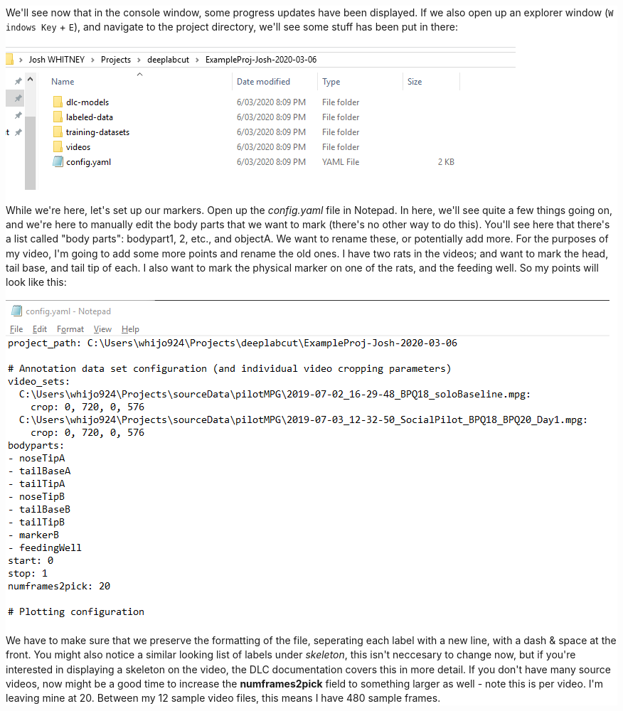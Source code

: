 We'll see now that in the console window, some progress updates have been displayed. If we also open up an explorer window (```Windows Key``` + ```E```), and navigate to the project directory, we'll see some stuff has been put in there:

![img7](./img/dlctrain/img7.png)

While we're here, let's set up our markers. Open up the *config.yaml* file in Notepad. In here, we'll see quite a few things going on, and we're here to manually edit the body parts that we want to mark (there's no other way to do this). You'll see here that there's a list called "body parts": bodypart1, 2, etc., and objectA. We want to rename these, or potentially add more. For the purposes of my video, I'm going to add some more points and rename the old ones. I have two rats in the videos; and want to mark the head, tail base, and tail tip of each. I also want to mark the physical marker on one of the rats, and the feeding well. So my points will look like this:

![img8](./img/dlctrain/img8.png)

We have to make sure that we preserve the formatting of the file, seperating each label with a new line, with a dash & space at the front. You might also notice a similar looking list of labels under *skeleton*, this isn't neccesary to change now, but if you're interested in displaying a skeleton on the video, the DLC documentation covers this in more detail. If you don't have many source videos, now might be a good time to increase the **numframes2pick** field to something larger as well - note this is per video. I'm leaving mine at 20. Between my 12 sample video files, this means I have 480 sample frames.
